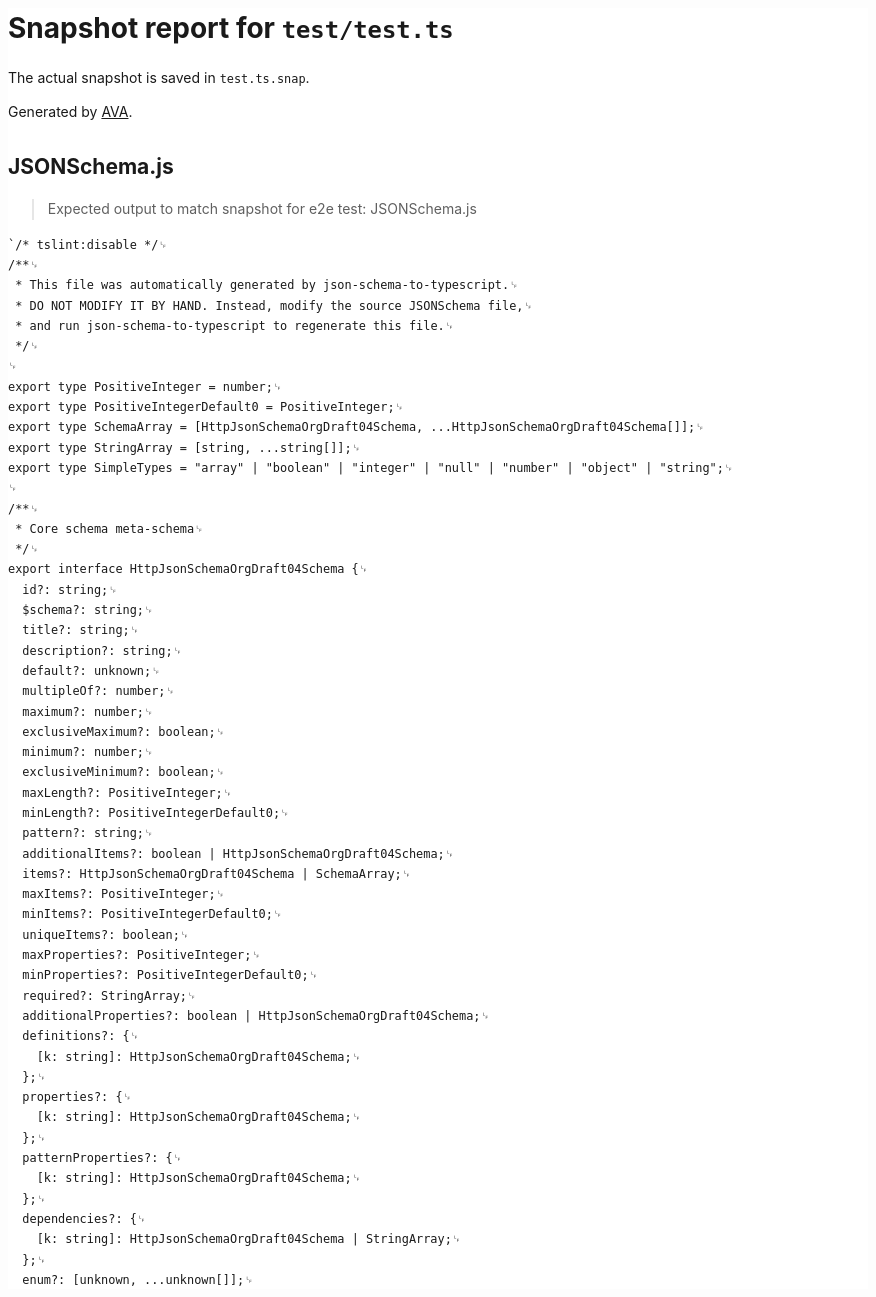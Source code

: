 # Snapshot report for `test/test.ts`

The actual snapshot is saved in `test.ts.snap`.

Generated by [AVA](https://avajs.dev).

## JSONSchema.js

> Expected output to match snapshot for e2e test: JSONSchema.js

    `/* tslint:disable */␊
    /**␊
     * This file was automatically generated by json-schema-to-typescript.␊
     * DO NOT MODIFY IT BY HAND. Instead, modify the source JSONSchema file,␊
     * and run json-schema-to-typescript to regenerate this file.␊
     */␊
    ␊
    export type PositiveInteger = number;␊
    export type PositiveIntegerDefault0 = PositiveInteger;␊
    export type SchemaArray = [HttpJsonSchemaOrgDraft04Schema, ...HttpJsonSchemaOrgDraft04Schema[]];␊
    export type StringArray = [string, ...string[]];␊
    export type SimpleTypes = "array" | "boolean" | "integer" | "null" | "number" | "object" | "string";␊
    ␊
    /**␊
     * Core schema meta-schema␊
     */␊
    export interface HttpJsonSchemaOrgDraft04Schema {␊
      id?: string;␊
      $schema?: string;␊
      title?: string;␊
      description?: string;␊
      default?: unknown;␊
      multipleOf?: number;␊
      maximum?: number;␊
      exclusiveMaximum?: boolean;␊
      minimum?: number;␊
      exclusiveMinimum?: boolean;␊
      maxLength?: PositiveInteger;␊
      minLength?: PositiveIntegerDefault0;␊
      pattern?: string;␊
      additionalItems?: boolean | HttpJsonSchemaOrgDraft04Schema;␊
      items?: HttpJsonSchemaOrgDraft04Schema | SchemaArray;␊
      maxItems?: PositiveInteger;␊
      minItems?: PositiveIntegerDefault0;␊
      uniqueItems?: boolean;␊
      maxProperties?: PositiveInteger;␊
      minProperties?: PositiveIntegerDefault0;␊
      required?: StringArray;␊
      additionalProperties?: boolean | HttpJsonSchemaOrgDraft04Schema;␊
      definitions?: {␊
        [k: string]: HttpJsonSchemaOrgDraft04Schema;␊
      };␊
      properties?: {␊
        [k: string]: HttpJsonSchemaOrgDraft04Schema;␊
      };␊
      patternProperties?: {␊
        [k: string]: HttpJsonSchemaOrgDraft04Schema;␊
      };␊
      dependencies?: {␊
        [k: string]: HttpJsonSchemaOrgDraft04Schema | StringArray;␊
      };␊
      enum?: [unknown, ...unknown[]];␊